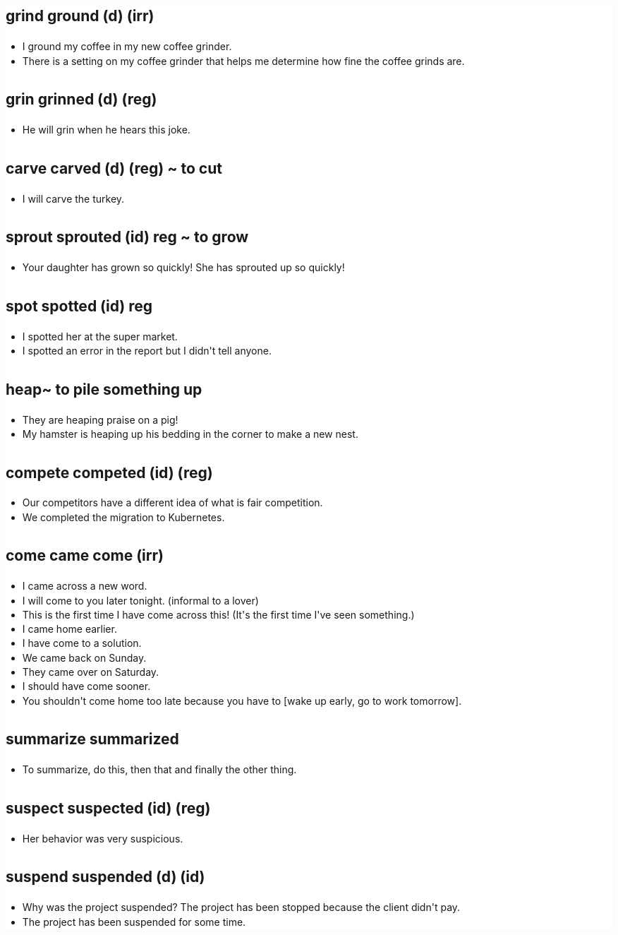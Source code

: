 
## grind ground (d) (irr)
* I ground my coffee in  my new coffee grinder.
* There is a setting on my coffee grinder that helps me determine how fine the coffee grinds are.


## grin grinned (d) (reg)
* He will grin when he hears this joke.

## carve carved (d) (reg) ~ to cut
* I will carve the turkey.

## sprout sprouted (id) reg ~ to grow
* Your daughter has grown so quickly! She has sprouted up so quickly!

## spot spotted (id) reg
* I spotted her at the super market. 
* I spotted an error in the report but I didn't tell anyone.

## heap~ to pile something up
* They are heaping praise on a pig!
* My hamster is heaping up his bedding in the corner to make a new nest.

## compete competed (id) (reg)
* Our competitors have a different idea of what is fair competition.
* We completed the migration to Kubernetes.

## come came come (irr)
* I came across a new word.
* I will come to you later tonight. (informal to a lover)
* This is the first time I have come across this! (It's the first time I've seen something.)
* I came home earlier.
* I have come to a solution.
* We came back on Sunday.
* They came over on Saturday.
* I should have come sooner.
* You shouldn't come home too late because you have to [wake up early, go to work tomorrow].

## summarize   summarized
* To summarize, do this, then that and finally the other thing.

## suspect suspected  (id) (reg)
* Her behavior was very suspicious.


## suspend suspended (d) (id)
* Why was the project suspended? The project has been stopped because the client didn't pay.
* The project has been suspended for some time.
